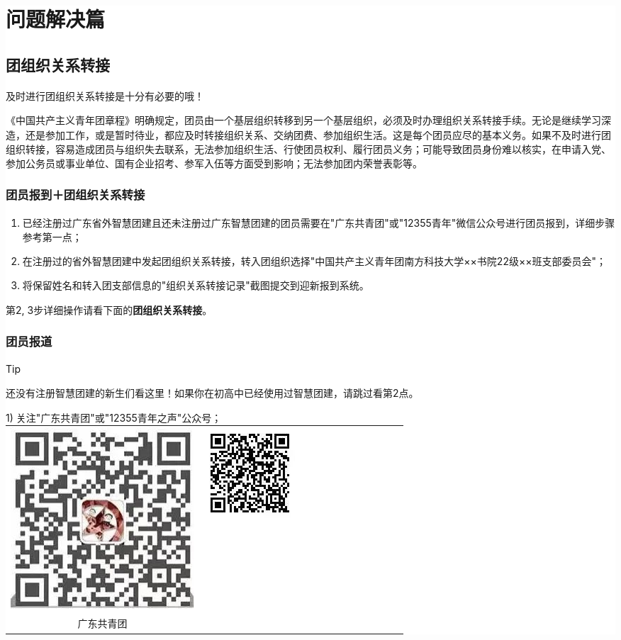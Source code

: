 # 问题解决篇

## 团组织关系转接

及时进行团组织关系转接是十分有必要的哦！

《中国共产主义青年团章程》明确规定，团员由一个基层组织转移到另一个基层组织，必须及时办理组织关系转接手续。无论是继续学习深造，还是参加工作，或是暂时待业，都应及时转接组织关系、交纳团费、参加组织生活。这是每个团员应尽的基本义务。如果不及时进行团组织转接，容易造成团员与组织失去联系，无法参加组织生活、行使团员权利、履行团员义务；可能导致团员身份难以核实，在申请入党、参加公务员或事业单位、国有企业招考、参军入伍等方面受到影响；无法参加团内荣誉表彰等。

### 团员报到＋团组织关系转接

1. 已经注册过广东省外智慧团建且还未注册过广东智慧团建的团员需要在"广东共青团"或"12355青年"微信公众号进行团员报到，详细步骤参考第一点；

2. 在注册过的省外智慧团建中发起团组织关系转接，转入团组织选择"中国共产主义青年团南方科技大学××书院22级××班支部委员会"；

3. 将保留姓名和转入团支部信息的"组织关系转接记录"截图提交到迎新报到系统。

第2, 3步详细操作请看下面的**团组织关系转接**。

### 团员报道

> [!TIP]
> 还没有注册智慧团建的新生们看这里！如果你在初高中已经使用过智慧团建，请跳过看第2点。

<div class="container">
    <div class="row">
        <div class="col-5">
            1) 关注"广东共青团"或"12355青年之声"公众号；
        </div>
        <div class="col-4">
            <table class="image-container" style="margin: 0">
                <tbody>
                    <tr>
                        <td style="width: 48.7%;">
                                <img src="../../res/img/problemsSolvent/CYL_GuangDongCYL.png" alt="广东共青团">
                        </td>
                        <td style="width: 51.3%;">
                            <img src="../../res/img/problemsSolvent/CYL_12355VoiceOfYouth.png" alt="12355青年之声">
                        </td>
                    </tr>
                    <tr>
                        <td>
                            <div style="text-align: center">广东共青团</div>